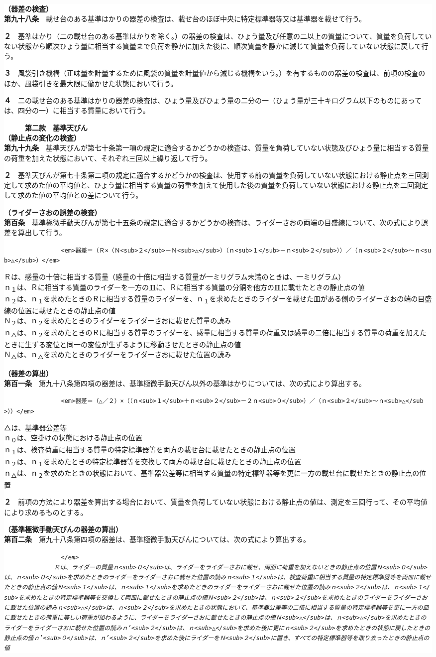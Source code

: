 **（器差の検査）**  
**第九十八条**　載せ台のある基準はかりの器差の検査は、載せ台のほぼ中央に特定標準器等又は基準器を載せて行う。  
  
**２**　基準はかり（二の載せ台のある基準はかりを除く。）の器差の検査は、ひょう量及び任意の二以上の質量について、質量を負荷していない状態から順次ひょう量に相当する質量まで負荷を静かに加えた後に、順次質量を静かに減じて質量を負荷していない状態に戻して行う。  
  
**３**　風袋引き機構（正味量を計量するために風袋の質量を計量値から減じる機構をいう。）を有するものの器差の検査は、前項の検査のほか、風袋引きを最大限に働かせた状態において行う。  
  
**４**　二の載せ台のある基準はかりの器差の検査は、ひょう量及びひょう量の二分の一（ひょう量が三十キログラム以下のものにあっては、四分の一）に相当する質量において行う。  
  
&emsp;&emsp;&emsp;**第二款　基準天びん**  
**（静止点の変化の検査）**  
**第九十九条**　基準天びんが第七十条第一項の規定に適合するかどうかの検査は、質量を負荷していない状態及びひょう量に相当する質量の荷重を加えた状態において、それぞれ三回以上繰り返して行う。  
  
**２**　基準天びんが第七十条第二項の規定に適合するかどうかの検査は、使用する前の質量を負荷していない状態における静止点を三回測定して求めた値の平均値と、ひょう量に相当する質量の荷重を加えて使用した後の質量を負荷していない状態における静止点を二回測定して求めた値の平均値との差について行う。  
  
**（ライダーさおの誤差の検査）**  
**第百条**　基準極微手動天びんが第七十五条の規定に適合するかどうかの検査は、ライダーさおの両端の目盛線について、次の式により誤差を算出して行う。  

                    <em>器差＝（Ｒ×（Ｎ<sub>２</sub>－Ｎ<sub>△</sub>）（ｎ<sub>１</sub>－ｎ<sub>２</sub>））／（ｎ<sub>２</sub>～ｎ<sub>△</sub>）</em>
                    
Ｒは、感量の十倍に相当する質量（感量の十倍に相当する質量が一ミリグラム未満のときは、一ミリグラム）  
ｎ<sub>１</sub>は、Ｒに相当する質量のライダーを一方の皿に、Ｒに相当する質量の分銅を他方の皿に載せたときの静止点の値  
ｎ<sub>２</sub>は、ｎ<sub>１</sub>を求めたときのＲに相当する質量のライダーを、ｎ<sub>１</sub>を求めたときのライダーを載せた皿がある側のライダーさおの端の目盛線の位置に載せたときの静止点の値  
Ｎ<sub>２</sub>は、ｎ<sub>２</sub>を求めたときのライダーをライダーさおに載せた質量の読み  
ｎ<sub>△</sub>は、ｎ<sub>２</sub>を求めたときのＲに相当する質量のライダーを、感量に相当する質量の荷重又は感量の二倍に相当する質量の荷重を加えたときに生ずる変位と同一の変位が生ずるように移動させたときの静止点の値  
Ｎ<sub>△</sub>は、ｎ<sub>△</sub>を求めたときのライダーをライダーさおに載せた位置の読み  
  
**（器差の算出）**  
**第百一条**　第九十八条第四項の器差は、基準極微手動天びん以外の基準はかりについては、次の式により算出する。  

                    <em>器差＝（△／２）×（（ｎ<sub>１</sub>＋ｎ<sub>２</sub>－２ｎ<sub>０</sub>）／（ｎ<sub>２</sub>～ｎ<sub>△</sub>））</em>
                    
△は、基準器公差等  
ｎ<sub>０</sub>は、空掛けの状態における静止点の位置  
ｎ<sub>１</sub>は、検査荷重に相当する質量の特定標準器等を両方の載せ台に載せたときの静止点の位置  
ｎ<sub>２</sub>は、ｎ<sub>１</sub>を求めたときの特定標準器等を交換して両方の載せ台に載せたときの静止点の位置  
ｎ<sub>△</sub>は、ｎ<sub>２</sub>を求めたときの状態において、基準器公差等に相当する質量の特定標準器等を更に一方の載せ台に載せたときの静止点の位置  
  
**２**　前項の方法により器差を算出する場合において、質量を負荷していない状態における静止点の値は、測定を三回行って、その平均値により求めるものとする。  
  
**（基準極微手動天びんの器差の算出）**  
**第百二条**　第九十八条第四項の器差は、基準極微手動天びんについては、次の式により算出する。
                    <em>
                      
                    </em>
                  Ｒは、ライダーの質量ｎ<sub>０</sub>は、ライダーをライダーさおに載せ、両面に荷重を加えないときの静止点の位置Ｎ<sub>０</sub>は、ｎ<sub>０</sub>を求めたときのライダーをライダーさおに載せた位置の読みｎ<sub>１</sub>は、検査荷重に相当する質量の特定標準器等を両皿に載せたときの静止点の値Ｎ<sub>１</sub>は、ｎ<sub>１</sub>を求めたときのライダーをライダーさおに載せた位置の読みｎ<sub>２</sub>は、ｎ<sub>１</sub>を求めたときの特定標準器等を交換して両皿に載せたときの静止点の値Ｎ<sub>２</sub>は、ｎ<sub>２</sub>を求めたときのライダーをライダーさおに載せた位置の読みｎ<sub>△</sub>は、ｎ<sub>２</sub>を求めたときの状態において、基準器公差等の二倍に相当する質量の特定標準器等を更に一方の皿に載せたときの荷重に等しい荷重が加わるように、ライダーをライダーさおに載せたときの静止点の値Ｎ<sub>△</sub>は、ｎ<sub>△</sub>を求めたときのライダーをライダーさおに載せた位置の読みｎ’<sub>２</sub>は、ｎ<sub>△</sub>を求めた後に更にｎ<sub>２</sub>を求めたときの状態に戻したときの静止点の値ｎ’<sub>０</sub>は、ｎ’<sub>２</sub>を求めた後にライダーをＮ<sub>２</sub>に置き、すべての特定標準器等を取り去ったときの静止点の値  
  